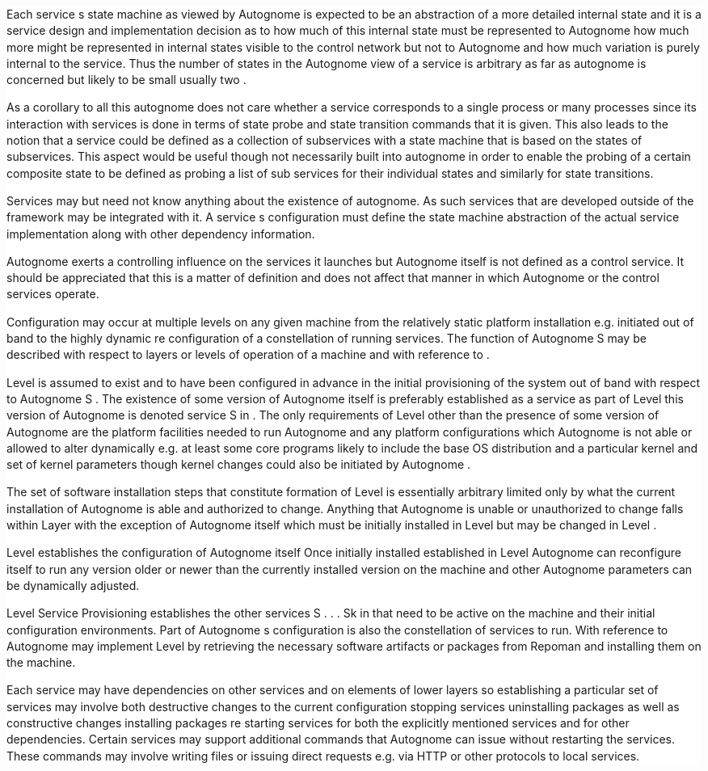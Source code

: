 Each service s state machine as viewed by Autognome is expected to be an abstraction of a more detailed internal state and it is a service design and implementation decision as to how much of this internal state must be represented to Autognome how much more might be represented in internal states visible to the control network but not to Autognome and how much variation is purely internal to the service. Thus the number of states in the Autognome view of a service is arbitrary as far as autognome is concerned but likely to be small usually two .

As a corollary to all this autognome does not care whether a service corresponds to a single process or many processes since its interaction with services is done in terms of state probe and state transition commands that it is given. This also leads to the notion that a service could be defined as a collection of subservices with a state machine that is based on the states of subservices. This aspect would be useful though not necessarily built into autognome in order to enable the probing of a certain composite state to be defined as probing a list of sub services for their individual states and similarly for state transitions.

Services may but need not know anything about the existence of autognome. As such services that are developed outside of the framework may be integrated with it. A service s configuration must define the state machine abstraction of the actual service implementation along with other dependency information.

Autognome exerts a controlling influence on the services it launches but Autognome itself is not defined as a control service. It should be appreciated that this is a matter of definition and does not affect that manner in which Autognome or the control services operate.

Configuration may occur at multiple levels on any given machine from the relatively static platform installation e.g. initiated out of band to the highly dynamic re configuration of a constellation of running services. The function of Autognome S may be described with respect to layers or levels of operation of a machine and with reference to .

Level is assumed to exist and to have been configured in advance in the initial provisioning of the system out of band with respect to Autognome S . The existence of some version of Autognome itself is preferably established as a service as part of Level this version of Autognome is denoted service S in . The only requirements of Level other than the presence of some version of Autognome are the platform facilities needed to run Autognome and any platform configurations which Autognome is not able or allowed to alter dynamically e.g. at least some core programs likely to include the base OS distribution and a particular kernel and set of kernel parameters though kernel changes could also be initiated by Autognome .

The set of software installation steps that constitute formation of Level is essentially arbitrary limited only by what the current installation of Autognome is able and authorized to change. Anything that Autognome is unable or unauthorized to change falls within Layer with the exception of Autognome itself which must be initially installed in Level but may be changed in Level .

Level establishes the configuration of Autognome itself Once initially installed established in Level Autognome can reconfigure itself to run any version older or newer than the currently installed version on the machine and other Autognome parameters can be dynamically adjusted.

Level Service Provisioning establishes the other services S . . . Sk in that need to be active on the machine and their initial configuration environments. Part of Autognome s configuration is also the constellation of services to run. With reference to Autognome may implement Level by retrieving the necessary software artifacts or packages from Repoman and installing them on the machine.

Each service may have dependencies on other services and on elements of lower layers so establishing a particular set of services may involve both destructive changes to the current configuration stopping services uninstalling packages as well as constructive changes installing packages re starting services for both the explicitly mentioned services and for other dependencies. Certain services may support additional commands that Autognome can issue without restarting the services. These commands may involve writing files or issuing direct requests e.g. via HTTP or other protocols to local services.
